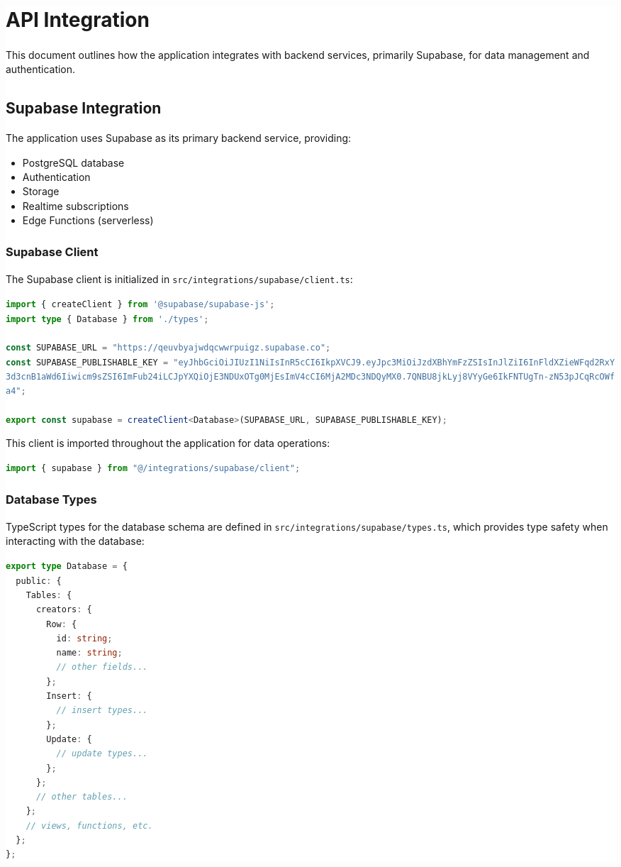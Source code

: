 # API Integration

This document outlines how the application integrates with backend services, primarily Supabase, for data management and authentication.

## Supabase Integration

The application uses Supabase as its primary backend service, providing:

- PostgreSQL database
- Authentication
- Storage
- Realtime subscriptions
- Edge Functions (serverless)

### Supabase Client

The Supabase client is initialized in `src/integrations/supabase/client.ts`:

```typescript
import { createClient } from '@supabase/supabase-js';
import type { Database } from './types';

const SUPABASE_URL = "https://qeuvbyajwdqcwwrpuigz.supabase.co";
const SUPABASE_PUBLISHABLE_KEY = "eyJhbGciOiJIUzI1NiIsInR5cCI6IkpXVCJ9.eyJpc3MiOiJzdXBhYmFzZSIsInJlZiI6InFldXZieWFqd2RxY3d3cnB1aWd6Iiwicm9sZSI6ImFub24iLCJpYXQiOjE3NDUxOTg0MjEsImV4cCI6MjA2MDc3NDQyMX0.7QNBU8jkLyj8VYyGe6IkFNTUgTn-zN53pJCqRcOWfa4";

export const supabase = createClient<Database>(SUPABASE_URL, SUPABASE_PUBLISHABLE_KEY);
```

This client is imported throughout the application for data operations:

```typescript
import { supabase } from "@/integrations/supabase/client";
```

### Database Types

TypeScript types for the database schema are defined in `src/integrations/supabase/types.ts`, which provides type safety when interacting with the database:

```typescript
export type Database = {
  public: {
    Tables: {
      creators: {
        Row: {
          id: string;
          name: string;
          // other fields...
        };
        Insert: {
          // insert types...
        };
        Update: {
          // update types...
        };
      };
      // other tables...
    };
    // views, functions, etc.
  };
};
```
